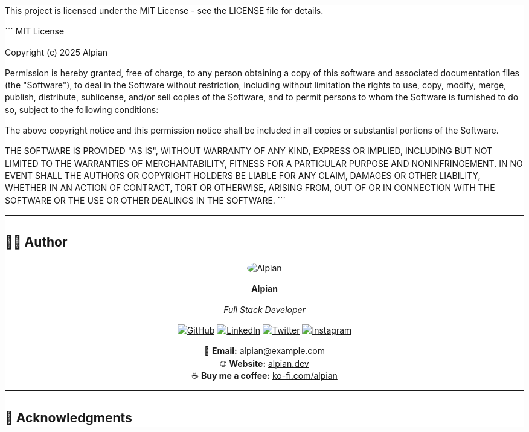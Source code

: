 This project is licensed under the MIT License - see the [LICENSE](LICENSE) file for details.

\`\`\`
MIT License

Copyright (c) 2025 Alpian

Permission is hereby granted, free of charge, to any person obtaining a copy
of this software and associated documentation files (the "Software"), to deal
in the Software without restriction, including without limitation the rights
to use, copy, modify, merge, publish, distribute, sublicense, and/or sell
copies of the Software, and to permit persons to whom the Software is
furnished to do so, subject to the following conditions:

The above copyright notice and this permission notice shall be included in all
copies or substantial portions of the Software.

THE SOFTWARE IS PROVIDED "AS IS", WITHOUT WARRANTY OF ANY KIND, EXPRESS OR
IMPLIED, INCLUDING BUT NOT LIMITED TO THE WARRANTIES OF MERCHANTABILITY,
FITNESS FOR A PARTICULAR PURPOSE AND NONINFRINGEMENT. IN NO EVENT SHALL THE
AUTHORS OR COPYRIGHT HOLDERS BE LIABLE FOR ANY CLAIM, DAMAGES OR OTHER
LIABILITY, WHETHER IN AN ACTION OF CONTRACT, TORT OR OTHERWISE, ARISING FROM,
OUT OF OR IN CONNECTION WITH THE SOFTWARE OR THE USE OR OTHER DEALINGS IN THE
SOFTWARE.
\`\`\`

---

## 👨‍💻 Author

<div align="center">
  <img src="https://github.com/AlpianPPLG.png" width="100" height="100" style="border-radius: 50%;" alt="Alpian" />
  
  **Alpian**
  
  *Full Stack Developer*
  
  [![GitHub](https://img.shields.io/badge/GitHub-100000?style=for-the-badge&logo=github&logoColor=white)](https://github.com/alpian)
  [![LinkedIn](https://img.shields.io/badge/LinkedIn-0077B5?style=for-the-badge&logo=linkedin&logoColor=white)](https://linkedin.com/in/alpian)
  [![Twitter](https://img.shields.io/badge/Twitter-1DA1F2?style=for-the-badge&logo=twitter&logoColor=white)](https://twitter.com/alpian)
  [![Instagram](https://img.shields.io/badge/Instagram-E4405F?style=for-the-badge&logo=instagram&logoColor=white)](https://instagram.com/alpian)
  
  📧 **Email:** alpian@example.com  
  🌐 **Website:** [alpian.dev](https://alpian.dev)  
  ☕ **Buy me a coffee:** [ko-fi.com/alpian](https://ko-fi.com/alpian)
</div>

---

## 🙏 Acknowledgments

